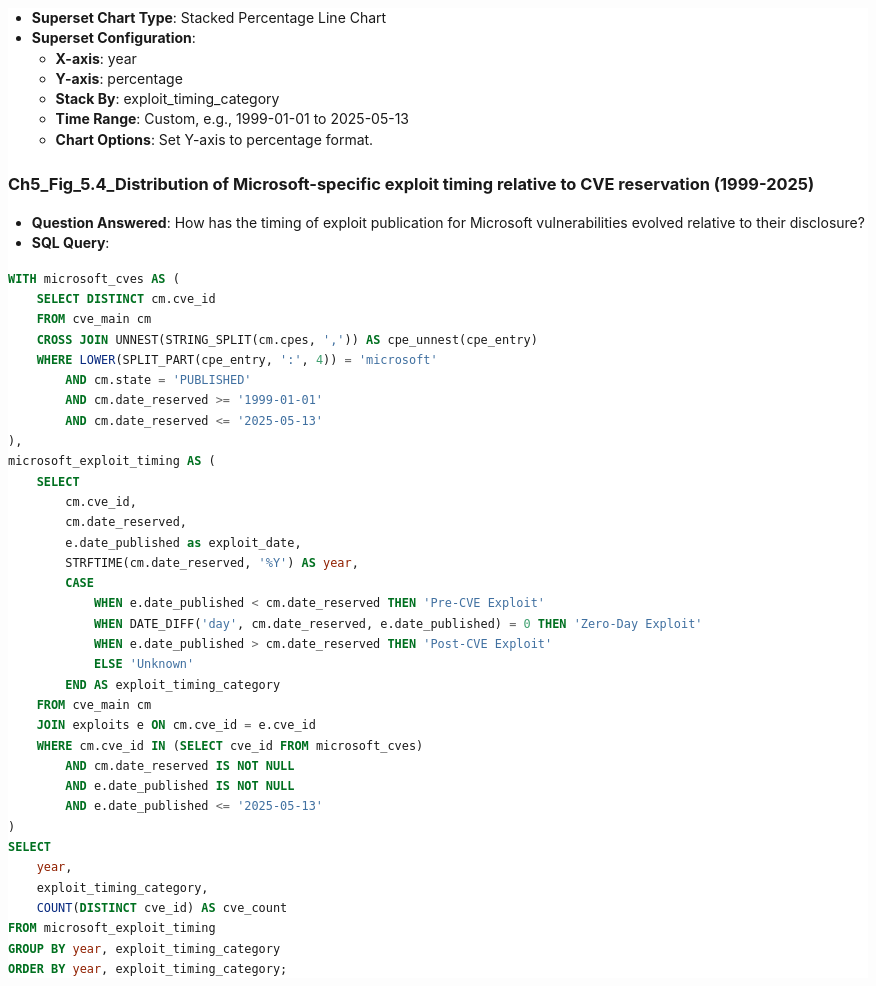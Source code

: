 * **Superset Chart Type**: Stacked Percentage Line Chart  
* **Superset Configuration**:  
  * **X-axis**: year  
  * **Y-axis**: percentage  
  * **Stack By**: exploit_timing_category  
  * **Time Range**: Custom, e.g., 1999-01-01 to 2025-05-13  
  * **Chart Options**: Set Y-axis to percentage format.

### **Ch5_Fig_5.4_Distribution of Microsoft-specific exploit timing relative to CVE reservation (1999-2025)**

* **Question Answered**: How has the timing of exploit publication for Microsoft vulnerabilities evolved relative to their disclosure?  
* **SQL Query**:  
```sql
WITH microsoft_cves AS (
    SELECT DISTINCT cm.cve_id
    FROM cve_main cm
    CROSS JOIN UNNEST(STRING_SPLIT(cm.cpes, ',')) AS cpe_unnest(cpe_entry)
    WHERE LOWER(SPLIT_PART(cpe_entry, ':', 4)) = 'microsoft'
        AND cm.state = 'PUBLISHED'
        AND cm.date_reserved >= '1999-01-01'
        AND cm.date_reserved <= '2025-05-13'
),
microsoft_exploit_timing AS (
    SELECT 
        cm.cve_id,
        cm.date_reserved,
        e.date_published as exploit_date,
        STRFTIME(cm.date_reserved, '%Y') AS year,
        CASE 
            WHEN e.date_published < cm.date_reserved THEN 'Pre-CVE Exploit'
            WHEN DATE_DIFF('day', cm.date_reserved, e.date_published) = 0 THEN 'Zero-Day Exploit'
            WHEN e.date_published > cm.date_reserved THEN 'Post-CVE Exploit'
            ELSE 'Unknown'
        END AS exploit_timing_category
    FROM cve_main cm
    JOIN exploits e ON cm.cve_id = e.cve_id
    WHERE cm.cve_id IN (SELECT cve_id FROM microsoft_cves)
        AND cm.date_reserved IS NOT NULL
        AND e.date_published IS NOT NULL
        AND e.date_published <= '2025-05-13'
)
SELECT 
    year,
    exploit_timing_category,
    COUNT(DISTINCT cve_id) AS cve_count
FROM microsoft_exploit_timing
GROUP BY year, exploit_timing_category
ORDER BY year, exploit_timing_category;
```
